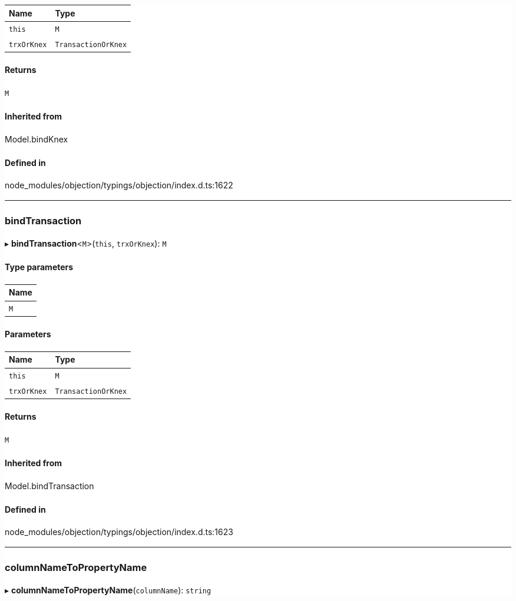 | Name | Type |
| :------ | :------ |
| `this` | `M` |
| `trxOrKnex` | `TransactionOrKnex` |

#### Returns

`M`

#### Inherited from

Model.bindKnex

#### Defined in

node_modules/objection/typings/objection/index.d.ts:1622

___

### bindTransaction

▸ **bindTransaction**\<`M`\>(`this`, `trxOrKnex`): `M`

#### Type parameters

| Name |
| :------ |
| `M` |

#### Parameters

| Name | Type |
| :------ | :------ |
| `this` | `M` |
| `trxOrKnex` | `TransactionOrKnex` |

#### Returns

`M`

#### Inherited from

Model.bindTransaction

#### Defined in

node_modules/objection/typings/objection/index.d.ts:1623

___

### columnNameToPropertyName

▸ **columnNameToPropertyName**(`columnName`): `string`
